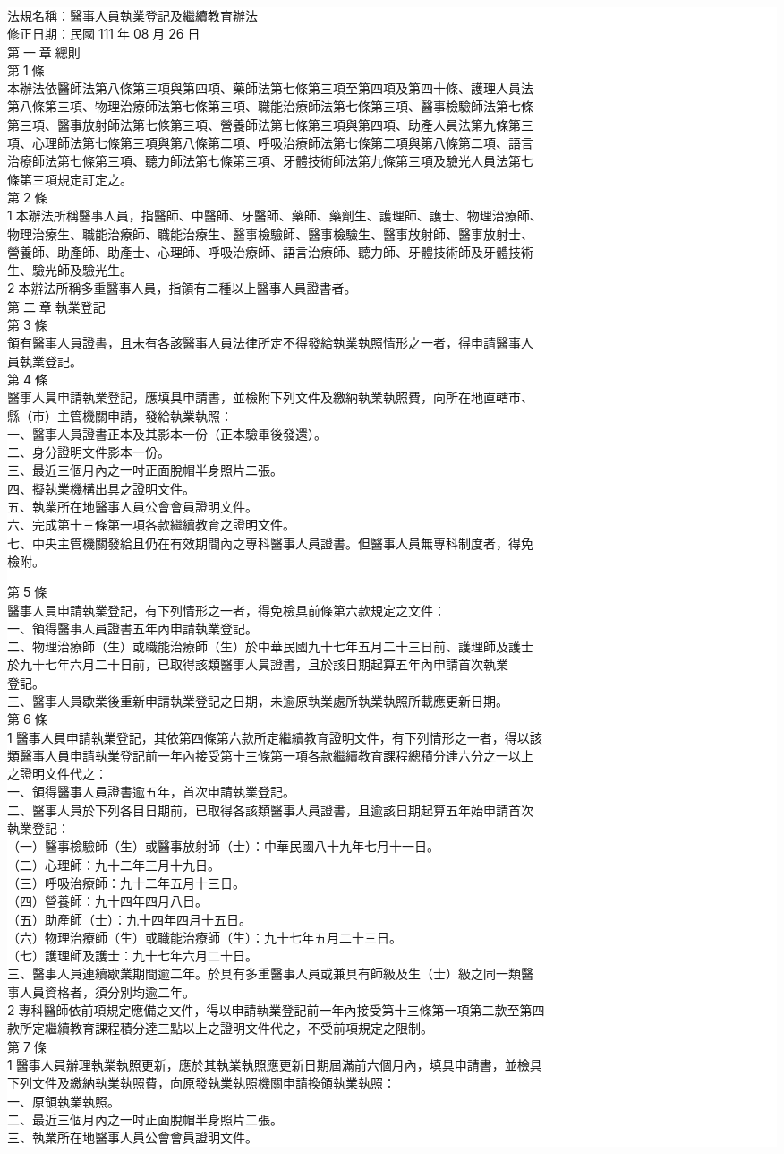 法規名稱：醫事人員執業登記及繼續教育辦法  
修正日期：民國 111 年 08 月 26 日  
第 一 章 總則  
第 1 條  
本辦法依醫師法第八條第三項與第四項、藥師法第七條第三項至第四項及第四十條、護理人員法  
第八條第三項、物理治療師法第七條第三項、職能治療師法第七條第三項、醫事檢驗師法第七條  
第三項、醫事放射師法第七條第三項、營養師法第七條第三項與第四項、助產人員法第九條第三  
項、心理師法第七條第三項與第八條第二項、呼吸治療師法第七條第二項與第八條第二項、語言  
治療師法第七條第三項、聽力師法第七條第三項、牙體技術師法第九條第三項及驗光人員法第七  
條第三項規定訂定之。  
第 2 條  
1 本辦法所稱醫事人員，指醫師、中醫師、牙醫師、藥師、藥劑生、護理師、護士、物理治療師、  
物理治療生、職能治療師、職能治療生、醫事檢驗師、醫事檢驗生、醫事放射師、醫事放射士、  
營養師、助產師、助產士、心理師、呼吸治療師、語言治療師、聽力師、牙體技術師及牙體技術  
生、驗光師及驗光生。  
2 本辦法所稱多重醫事人員，指領有二種以上醫事人員證書者。  
第 二 章 執業登記  
第 3 條  
領有醫事人員證書，且未有各該醫事人員法律所定不得發給執業執照情形之一者，得申請醫事人  
員執業登記。  
第 4 條  
醫事人員申請執業登記，應填具申請書，並檢附下列文件及繳納執業執照費，向所在地直轄市、  
縣（市）主管機關申請，發給執業執照：  
一、醫事人員證書正本及其影本一份（正本驗畢後發還）。  
二、身分證明文件影本一份。  
三、最近三個月內之一吋正面脫帽半身照片二張。  
四、擬執業機構出具之證明文件。  
五、執業所在地醫事人員公會會員證明文件。  
六、完成第十三條第一項各款繼續教育之證明文件。  
七、中央主管機關發給且仍在有效期間內之專科醫事人員證書。但醫事人員無專科制度者，得免  
檢附。  


第 5 條  
醫事人員申請執業登記，有下列情形之一者，得免檢具前條第六款規定之文件：  
一、領得醫事人員證書五年內申請執業登記。  
二、物理治療師（生）或職能治療師（生）於中華民國九十七年五月二十三日前、護理師及護士  
於九十七年六月二十日前，已取得該類醫事人員證書，且於該日期起算五年內申請首次執業  
登記。  
三、醫事人員歇業後重新申請執業登記之日期，未逾原執業處所執業執照所載應更新日期。  
第 6 條  
1 醫事人員申請執業登記，其依第四條第六款所定繼續教育證明文件，有下列情形之一者，得以該  
類醫事人員申請執業登記前一年內接受第十三條第一項各款繼續教育課程總積分達六分之一以上  
之證明文件代之：  
一、領得醫事人員證書逾五年，首次申請執業登記。  
二、醫事人員於下列各目日期前，已取得各該類醫事人員證書，且逾該日期起算五年始申請首次  
執業登記：  
（一）醫事檢驗師（生）或醫事放射師（士）：中華民國八十九年七月十一日。  
（二）心理師：九十二年三月十九日。  
（三）呼吸治療師：九十二年五月十三日。  
（四）營養師：九十四年四月八日。  
（五）助產師（士）：九十四年四月十五日。  
（六）物理治療師（生）或職能治療師（生）：九十七年五月二十三日。  
（七）護理師及護士：九十七年六月二十日。  
三、醫事人員連續歇業期間逾二年。於具有多重醫事人員或兼具有師級及生（士）級之同一類醫  
事人員資格者，須分別均逾二年。  
2 專科醫師依前項規定應備之文件，得以申請執業登記前一年內接受第十三條第一項第二款至第四  
款所定繼續教育課程積分達三點以上之證明文件代之，不受前項規定之限制。  
第 7 條  
1 醫事人員辦理執業執照更新，應於其執業執照應更新日期屆滿前六個月內，填具申請書，並檢具  
下列文件及繳納執業執照費，向原發執業執照機關申請換領執業執照：  
一、原領執業執照。  
二、最近三個月內之一吋正面脫帽半身照片二張。  
三、執業所在地醫事人員公會會員證明文件。  